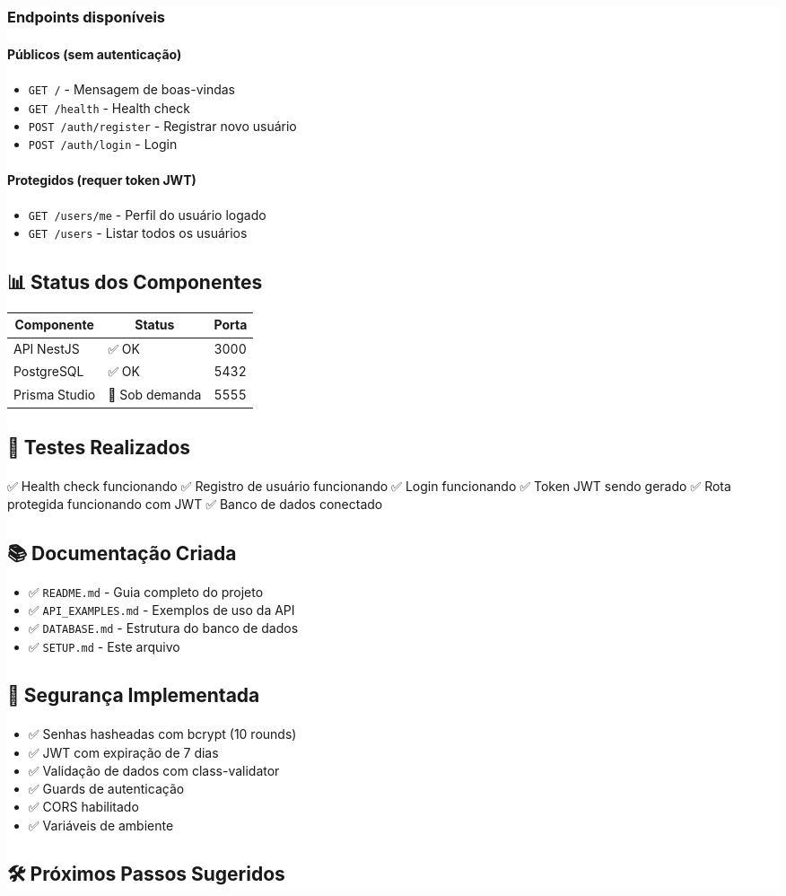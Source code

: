 ### Endpoints disponíveis

#### Públicos (sem autenticação)
- `GET /` - Mensagem de boas-vindas
- `GET /health` - Health check
- `POST /auth/register` - Registrar novo usuário
- `POST /auth/login` - Login

#### Protegidos (requer token JWT)
- `GET /users/me` - Perfil do usuário logado
- `GET /users` - Listar todos os usuários

## 📊 Status dos Componentes

| Componente         | Status | Porta |
|-------------------|--------|-------|
| API NestJS        | ✅ OK  | 3000  |
| PostgreSQL        | ✅ OK  | 5432  |
| Prisma Studio     | 📝 Sob demanda | 5555 |

## 🧪 Testes Realizados

✅ Health check funcionando
✅ Registro de usuário funcionando
✅ Login funcionando
✅ Token JWT sendo gerado
✅ Rota protegida funcionando com JWT
✅ Banco de dados conectado

## 📚 Documentação Criada

- ✅ `README.md` - Guia completo do projeto
- ✅ `API_EXAMPLES.md` - Exemplos de uso da API
- ✅ `DATABASE.md` - Estrutura do banco de dados
- ✅ `SETUP.md` - Este arquivo

## 🔐 Segurança Implementada

- ✅ Senhas hasheadas com bcrypt (10 rounds)
- ✅ JWT com expiração de 7 dias
- ✅ Validação de dados com class-validator
- ✅ Guards de autenticação
- ✅ CORS habilitado
- ✅ Variáveis de ambiente

## 🛠️ Próximos Passos Sugeridos
